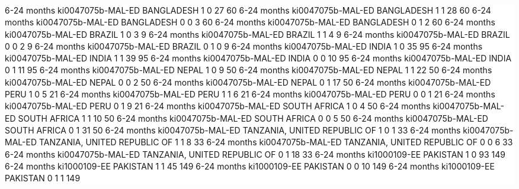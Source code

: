 6-24 months   ki0047075b-MAL-ED     BANGLADESH                     1                      0       27     60
6-24 months   ki0047075b-MAL-ED     BANGLADESH                     1                      1       28     60
6-24 months   ki0047075b-MAL-ED     BANGLADESH                     0                      0        3     60
6-24 months   ki0047075b-MAL-ED     BANGLADESH                     0                      1        2     60
6-24 months   ki0047075b-MAL-ED     BRAZIL                         1                      0        3      9
6-24 months   ki0047075b-MAL-ED     BRAZIL                         1                      1        4      9
6-24 months   ki0047075b-MAL-ED     BRAZIL                         0                      0        2      9
6-24 months   ki0047075b-MAL-ED     BRAZIL                         0                      1        0      9
6-24 months   ki0047075b-MAL-ED     INDIA                          1                      0       35     95
6-24 months   ki0047075b-MAL-ED     INDIA                          1                      1       39     95
6-24 months   ki0047075b-MAL-ED     INDIA                          0                      0       10     95
6-24 months   ki0047075b-MAL-ED     INDIA                          0                      1       11     95
6-24 months   ki0047075b-MAL-ED     NEPAL                          1                      0        9     50
6-24 months   ki0047075b-MAL-ED     NEPAL                          1                      1       22     50
6-24 months   ki0047075b-MAL-ED     NEPAL                          0                      0        2     50
6-24 months   ki0047075b-MAL-ED     NEPAL                          0                      1       17     50
6-24 months   ki0047075b-MAL-ED     PERU                           1                      0        5     21
6-24 months   ki0047075b-MAL-ED     PERU                           1                      1        6     21
6-24 months   ki0047075b-MAL-ED     PERU                           0                      0        1     21
6-24 months   ki0047075b-MAL-ED     PERU                           0                      1        9     21
6-24 months   ki0047075b-MAL-ED     SOUTH AFRICA                   1                      0        4     50
6-24 months   ki0047075b-MAL-ED     SOUTH AFRICA                   1                      1       10     50
6-24 months   ki0047075b-MAL-ED     SOUTH AFRICA                   0                      0        5     50
6-24 months   ki0047075b-MAL-ED     SOUTH AFRICA                   0                      1       31     50
6-24 months   ki0047075b-MAL-ED     TANZANIA, UNITED REPUBLIC OF   1                      0        1     33
6-24 months   ki0047075b-MAL-ED     TANZANIA, UNITED REPUBLIC OF   1                      1        8     33
6-24 months   ki0047075b-MAL-ED     TANZANIA, UNITED REPUBLIC OF   0                      0        6     33
6-24 months   ki0047075b-MAL-ED     TANZANIA, UNITED REPUBLIC OF   0                      1       18     33
6-24 months   ki1000109-EE          PAKISTAN                       1                      0       93    149
6-24 months   ki1000109-EE          PAKISTAN                       1                      1       45    149
6-24 months   ki1000109-EE          PAKISTAN                       0                      0       10    149
6-24 months   ki1000109-EE          PAKISTAN                       0                      1        1    149